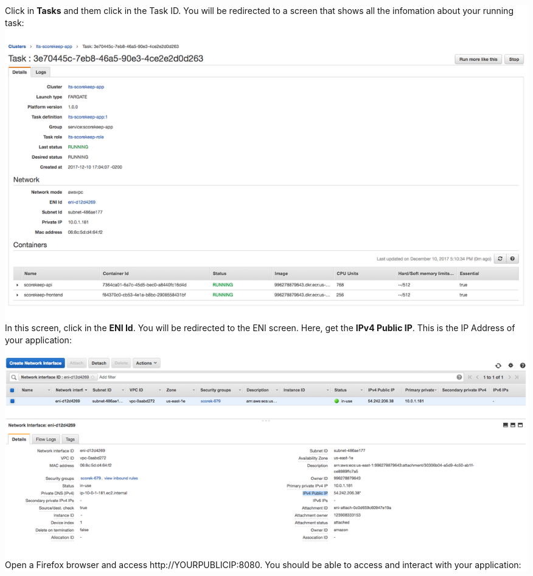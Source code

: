 Click in **Tasks** and them click in the Task ID. You will be redirected to a screen that shows all the infomation about your running task:

![task information](https://github.com/crancurello/containers_aws/blob/master/04-DeployFargate/images/task_information.png)

In this screen, click in the **ENI Id**. You will be redirected to the ENI screen. Here, get the **IPv4 Public IP**. This is the IP Address of your application:

![eni information](https://github.com/crancurello/containers_aws/blob/master/04-DeployFargate/images/eni_information.png)

Open a Firefox browser and access http://YOURPUBLICIP:8080. You should be able to access and interact with your application:
